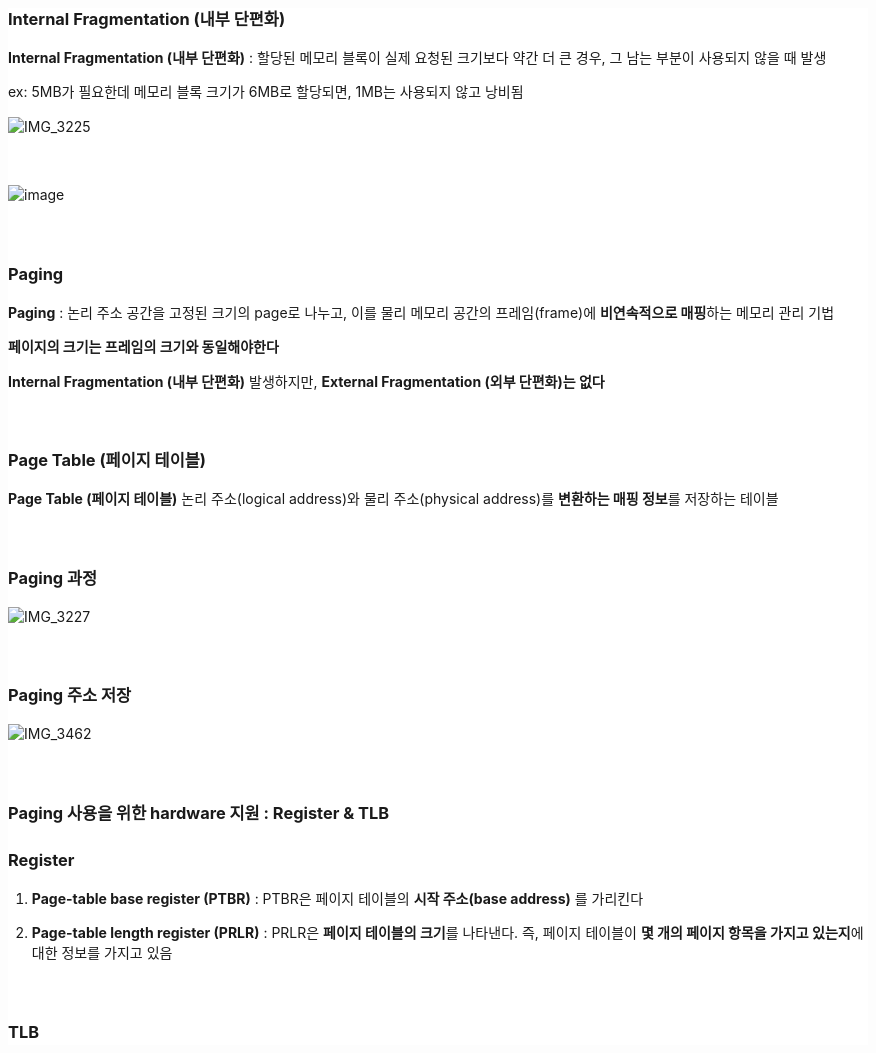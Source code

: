 ### Internal Fragmentation (내부 단편화)

**Internal Fragmentation (내부 단편화)** : 할당된 메모리 블록이 실제 요청된 크기보다 약간 더 큰 경우, 그 남는 부분이 사용되지 않을 때 발생

ex: 5MB가 필요한데 메모리 블록 크기가 6MB로 할당되면, 1MB는 사용되지 않고 낭비됨

![IMG_3225](https://github.com/user-attachments/assets/d93d398f-4444-4b0e-9a74-2740d02ef996)

<br/>

![image](https://github.com/user-attachments/assets/f56752d5-45b1-416d-8186-367b5a562665)

<br/>

### Paging

**Paging** : 논리 주소 공간을 고정된 크기의 page로 나누고, 이를 물리 메모리 공간의 프레임(frame)에 **비연속적으로 매핑**하는 메모리 관리 기법

**페이지의 크기는 프레임의 크기와 동일해야한다**

**Internal Fragmentation (내부 단편화)** 발생하지만, **External Fragmentation (외부 단편화)는 없다**

<br/>

### Page Table (페이지 테이블)

**Page Table (페이지 테이블)** 논리 주소(logical address)와 물리 주소(physical address)를 **변환하는 매핑 정보**를 저장하는 테이블

<br/>

### Paging 과정 

![IMG_3227](https://github.com/user-attachments/assets/2b184551-4177-4a88-a3e6-340cb8a4c5d1)

<br/>

### Paging 주소 저장

![IMG_3462](https://github.com/user-attachments/assets/8634daa4-7ab0-481e-a5f9-65003af452e6)

<br/>

### Paging 사용을 위한 hardware 지원 : Register & TLB

### Register

1. **Page-table base register (PTBR)** : PTBR은 페이지 테이블의 **시작 주소(base address)** 를 가리킨다

2. **Page-table length register (PRLR)** : PRLR은 **페이지 테이블의 크기**를 나타낸다. 즉, 페이지 테이블이 **몇 개의 페이지 항목을 가지고 있는지**에 대한 정보를 가지고 있음

<br/>

### TLB
